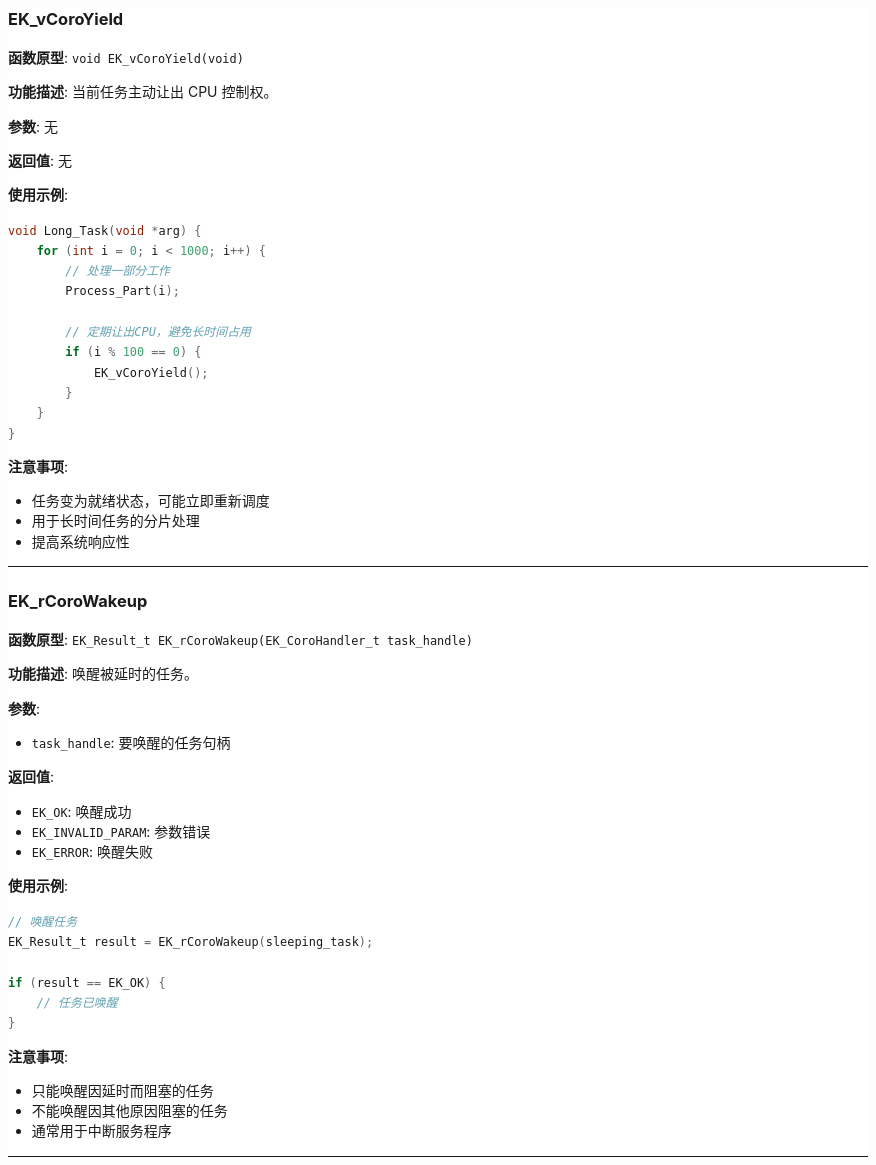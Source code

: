 ### EK_vCoroYield

**函数原型**: `void EK_vCoroYield(void)`

**功能描述**: 当前任务主动让出 CPU 控制权。

**参数**: 无

**返回值**: 无

**使用示例**:
```c
void Long_Task(void *arg) {
    for (int i = 0; i < 1000; i++) {
        // 处理一部分工作
        Process_Part(i);

        // 定期让出CPU，避免长时间占用
        if (i % 100 == 0) {
            EK_vCoroYield();
        }
    }
}
```

**注意事项**:
- 任务变为就绪状态，可能立即重新调度
- 用于长时间任务的分片处理
- 提高系统响应性

---

### EK_rCoroWakeup

**函数原型**: `EK_Result_t EK_rCoroWakeup(EK_CoroHandler_t task_handle)`

**功能描述**: 唤醒被延时的任务。

**参数**:
- `task_handle`: 要唤醒的任务句柄

**返回值**:
- `EK_OK`: 唤醒成功
- `EK_INVALID_PARAM`: 参数错误
- `EK_ERROR`: 唤醒失败

**使用示例**:
```c
// 唤醒任务
EK_Result_t result = EK_rCoroWakeup(sleeping_task);

if (result == EK_OK) {
    // 任务已唤醒
}
```

**注意事项**:
- 只能唤醒因延时而阻塞的任务
- 不能唤醒因其他原因阻塞的任务
- 通常用于中断服务程序

---